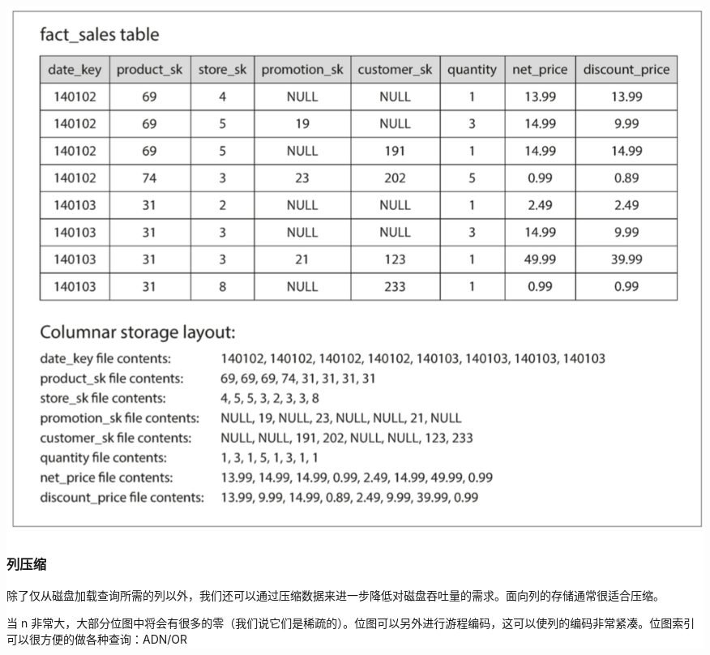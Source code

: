 ![按列存储](chapter_3/col.png)

### 列压缩

除了仅从磁盘加载查询所需的列以外，我们还可以通过压缩数据来进一步降低对磁盘吞吐量的需求。面向列的存储通常很适合压缩。

当 n 非常大，大部分位图中将会有很多的零（我们说它们是稀疏的）。位图可以另外进行游程编码，这可以使列的编码非常紧凑。位图索引可以很方便的做各种查询：ADN/OR
